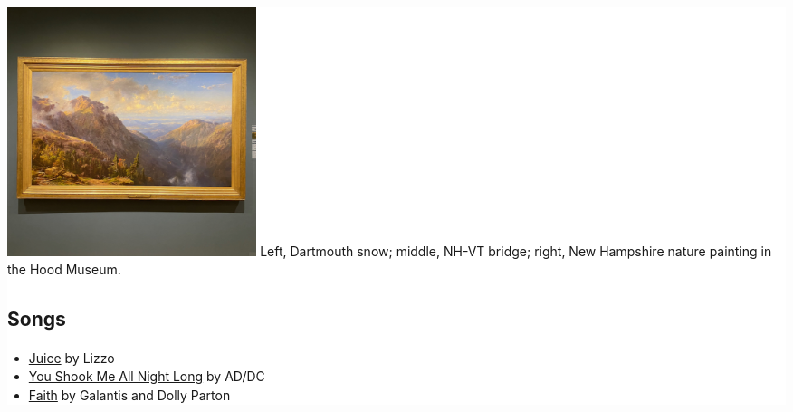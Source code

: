 <img src='/images/20w/IMG_3884.jpeg' width="32%">
Left, Dartmouth snow; middle, NH-VT bridge; right, New Hampshire nature painting in the Hood Museum.

Songs
------
- [Juice](https://www.youtube.com/watch?v=XaCrQL_8eMY) by Lizzo
- [You Shook Me All Night Long](https://www.youtube.com/watch?v=Lo2qQmj0_h4) by AD/DC
- [Faith](https://www.youtube.com/watch?v=9LrKYsOgVRw) by Galantis and Dolly Parton

